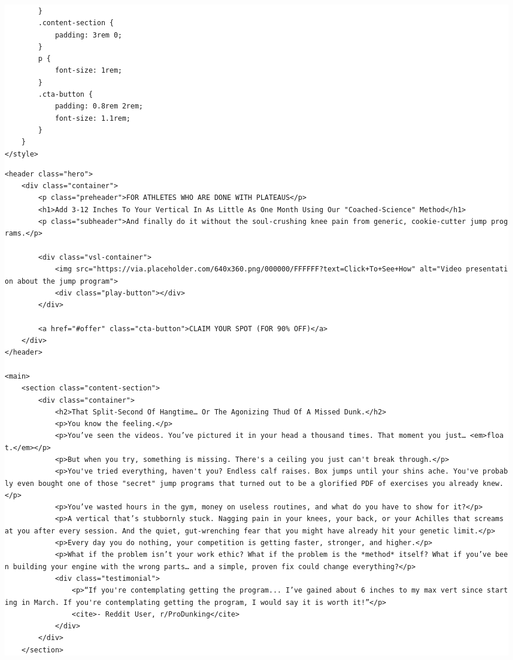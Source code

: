             }
            .content-section {
                padding: 3rem 0;
            }
            p {
                font-size: 1rem;
            }
            .cta-button {
                padding: 0.8rem 2rem;
                font-size: 1.1rem;
            }
        }
    </style>
</head>
<body>

    <header class="hero">
        <div class="container">
            <p class="preheader">FOR ATHLETES WHO ARE DONE WITH PLATEAUS</p>
            <h1>Add 3-12 Inches To Your Vertical In As Little As One Month Using Our "Coached-Science" Method</h1>
            <p class="subheader">And finally do it without the soul-crushing knee pain from generic, cookie-cutter jump programs.</p>

            <div class="vsl-container">
                <img src="https://via.placeholder.com/640x360.png/000000/FFFFFF?text=Click+To+See+How" alt="Video presentation about the jump program">
                <div class="play-button"></div>
            </div>

            <a href="#offer" class="cta-button">CLAIM YOUR SPOT (FOR 90% OFF)</a>
        </div>
    </header>

    <main>
        <section class="content-section">
            <div class="container">
                <h2>That Split-Second Of Hangtime… Or The Agonizing Thud Of A Missed Dunk.</h2>
                <p>You know the feeling.</p>
                <p>You’ve seen the videos. You’ve pictured it in your head a thousand times. That moment you just… <em>float.</em></p>
                <p>But when you try, something is missing. There's a ceiling you just can't break through.</p>
                <p>You've tried everything, haven't you? Endless calf raises. Box jumps until your shins ache. You've probably even bought one of those "secret" jump programs that turned out to be a glorified PDF of exercises you already knew.</p>
                <p>You’ve wasted hours in the gym, money on useless routines, and what do you have to show for it?</p>
                <p>A vertical that’s stubbornly stuck. Nagging pain in your knees, your back, or your Achilles that screams at you after every session. And the quiet, gut-wrenching fear that you might have already hit your genetic limit.</p>
                <p>Every day you do nothing, your competition is getting faster, stronger, and higher.</p>
                <p>What if the problem isn’t your work ethic? What if the problem is the *method* itself? What if you’ve been building your engine with the wrong parts… and a simple, proven fix could change everything?</p>
                <div class="testimonial">
                    <p>“If you're contemplating getting the program... I’ve gained about 6 inches to my max vert since starting in March. If you're contemplating getting the program, I would say it is worth it!”</p>
                    <cite>- Reddit User, r/ProDunking</cite>
                </div>
            </div>
        </section>

